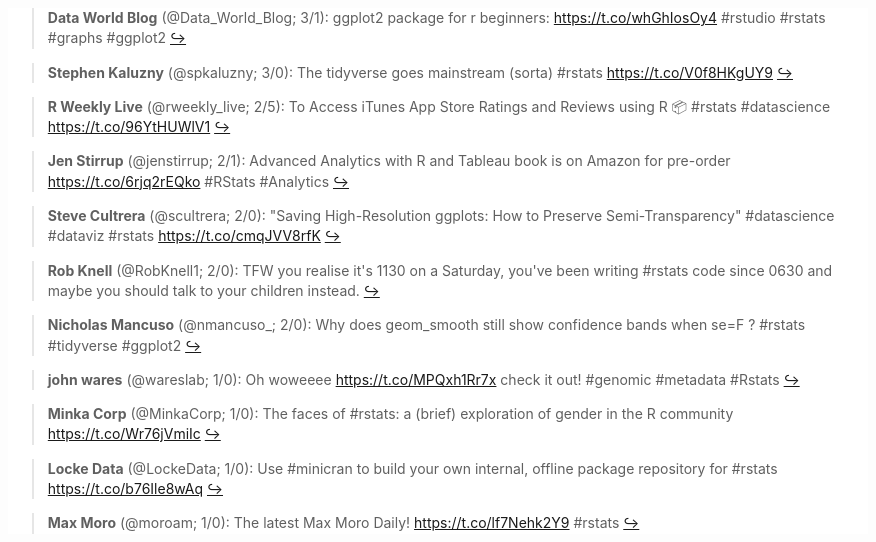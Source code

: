 > **Data World Blog** (@Data_World_Blog; 3/1): ggplot2 package for r beginners:
https://t.co/whGhIosOy4
#rstudio #rstats #graphs #ggplot2  [&#8618;](https://twitter.com/dataandme/status/893779349752741889)




> **Stephen Kaluzny** (@spkaluzny; 3/0): The tidyverse goes mainstream (sorta) #rstats https://t.co/V0f8HKgUY9  [&#8618;](https://twitter.com/dataandme/status/893674674319642624)




> **R Weekly Live** (@rweekly_live; 2/5): To Access iTunes App Store Ratings and Reviews using R 📦 #rstats #datascience https://t.co/96YtHUWlV1  [&#8618;](https://twitter.com/dataandme/status/893825060657606656)




> **Jen Stirrup** (@jenstirrup; 2/1): Advanced Analytics with R and Tableau book is on Amazon for pre-order https://t.co/6rjq2rEQko #RStats #Analytics  [&#8618;](https://twitter.com/dataandme/status/893845465661407232)




> **Steve Cultrera** (@scultrera; 2/0): "Saving High-Resolution ggplots: How to Preserve Semi-Transparency" #datascience #dataviz #rstats  https://t.co/cmqJVV8rfK  [&#8618;](https://twitter.com/dataandme/status/893796772983779328)




> **Rob Knell** (@RobKnell1; 2/0): TFW you realise it's 1130 on a Saturday, you've been writing #rstats code since 0630 and maybe you should talk to your children instead.  [&#8618;](https://twitter.com/dataandme/status/893780672078381056)




> **Nicholas Mancuso** (@nmancuso_; 2/0): Why does geom_smooth still show confidence bands when se=F ? #rstats #tidyverse #ggplot2  [&#8618;](https://twitter.com/dataandme/status/893679955812401152)




> **john wares** (@wareslab; 1/0): Oh woweeee https://t.co/MPQxh1Rr7x check it out! #genomic #metadata #Rstats  [&#8618;](https://twitter.com/dataandme/status/893893103819665408)




> **Minka Corp** (@MinkaCorp; 1/0): The faces of #rstats: a (brief) exploration of gender in the R community  https://t.co/Wr76jVmiIc  [&#8618;](https://twitter.com/dataandme/status/893862305120886784)




> **Locke Data** (@LockeData; 1/0): Use #minicran to build your own internal, offline package repository for #rstats
https://t.co/b76Ile8wAq  [&#8618;](https://twitter.com/dataandme/status/893850546788020228)




> **Max Moro** (@moroam; 1/0): The latest Max Moro Daily! https://t.co/lf7Nehk2Y9 #rstats  [&#8618;](https://twitter.com/dataandme/status/893847258709590017)
